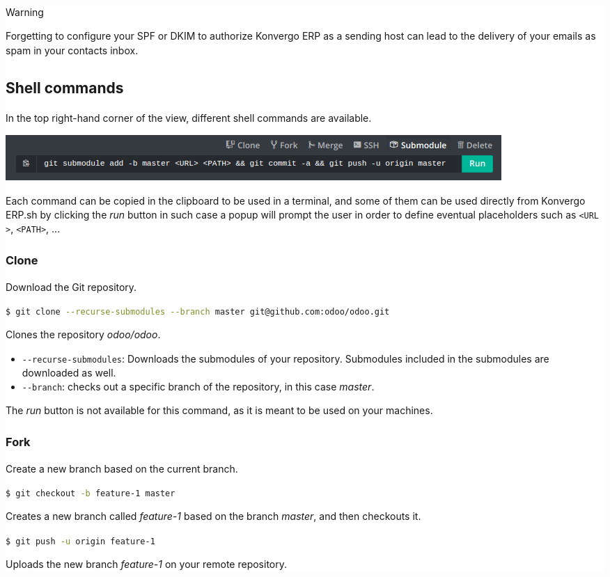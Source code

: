> [!WARNING]
> Forgetting to configure your SPF or DKIM to authorize Konvergo ERP as a
> sending host can lead to the delivery of your emails as spam in your
> contacts inbox.

## Shell commands

In the top right-hand corner of the view, different shell commands are
available.

<img src="branches/interface-branches-shellcommands.png"
class="align-center" alt="image" />

Each command can be copied in the clipboard to be used in a terminal,
and some of them can be used directly from Konvergo ERP.sh by clicking the *run*
button in such case a popup will prompt the user in order to define
eventual placeholders such as `<URL>`, `<PATH>`, ...

### Clone

Download the Git repository.

``` bash
$ git clone --recurse-submodules --branch master git@github.com:odoo/odoo.git
```

Clones the repository *odoo/odoo*.

- `--recurse-submodules`: Downloads the submodules of your repository.
  Submodules included in the submodules are downloaded as well.
- `--branch`: checks out a specific branch of the repository, in this
  case *master*.

The *run* button is not available for this command, as it is meant to be
used on your machines.

### Fork

Create a new branch based on the current branch.

``` bash
$ git checkout -b feature-1 master
```

Creates a new branch called *feature-1* based on the branch *master*,
and then checkouts it.

``` bash
$ git push -u origin feature-1
```

Uploads the new branch *feature-1* on your remote repository.
